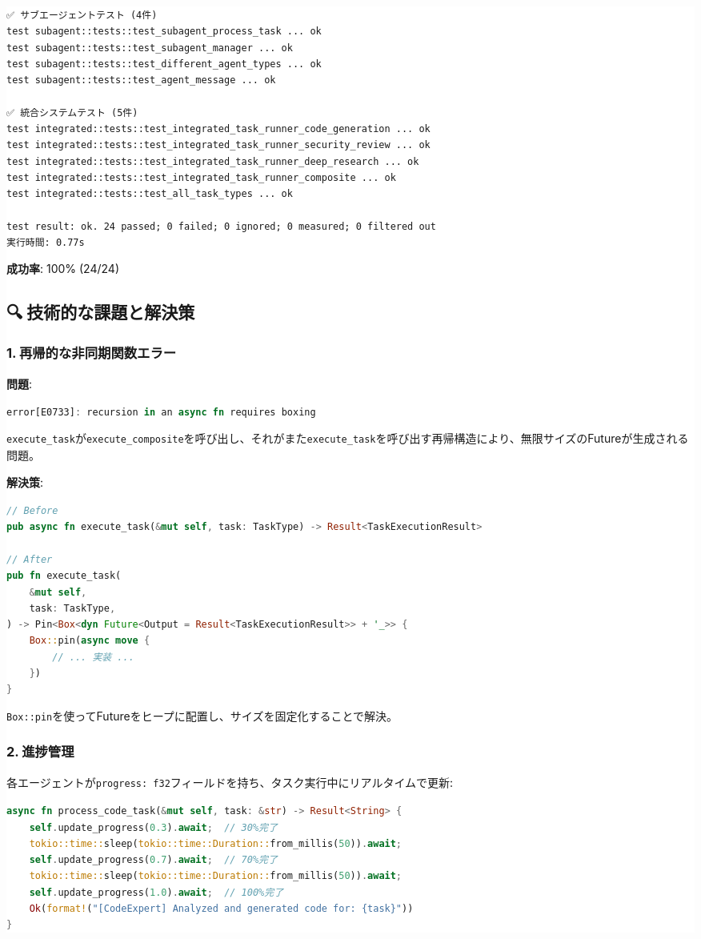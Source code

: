 ```
✅ サブエージェントテスト (4件)
test subagent::tests::test_subagent_process_task ... ok
test subagent::tests::test_subagent_manager ... ok
test subagent::tests::test_different_agent_types ... ok
test subagent::tests::test_agent_message ... ok

✅ 統合システムテスト (5件)
test integrated::tests::test_integrated_task_runner_code_generation ... ok
test integrated::tests::test_integrated_task_runner_security_review ... ok
test integrated::tests::test_integrated_task_runner_deep_research ... ok
test integrated::tests::test_integrated_task_runner_composite ... ok
test integrated::tests::test_all_task_types ... ok

test result: ok. 24 passed; 0 failed; 0 ignored; 0 measured; 0 filtered out
実行時間: 0.77s
```

**成功率**: 100% (24/24)

## 🔍 技術的な課題と解決策

### 1. 再帰的な非同期関数エラー

**問題**:
```rust
error[E0733]: recursion in an async fn requires boxing
```

`execute_task`が`execute_composite`を呼び出し、それがまた`execute_task`を呼び出す再帰構造により、無限サイズのFutureが生成される問題。

**解決策**:
```rust
// Before
pub async fn execute_task(&mut self, task: TaskType) -> Result<TaskExecutionResult>

// After
pub fn execute_task(
    &mut self,
    task: TaskType,
) -> Pin<Box<dyn Future<Output = Result<TaskExecutionResult>> + '_>> {
    Box::pin(async move {
        // ... 実装 ...
    })
}
```

`Box::pin`を使ってFutureをヒープに配置し、サイズを固定化することで解決。

### 2. 進捗管理

各エージェントが`progress: f32`フィールドを持ち、タスク実行中にリアルタイムで更新:

```rust
async fn process_code_task(&mut self, task: &str) -> Result<String> {
    self.update_progress(0.3).await;  // 30%完了
    tokio::time::sleep(tokio::time::Duration::from_millis(50)).await;
    self.update_progress(0.7).await;  // 70%完了
    tokio::time::sleep(tokio::time::Duration::from_millis(50)).await;
    self.update_progress(1.0).await;  // 100%完了
    Ok(format!("[CodeExpert] Analyzed and generated code for: {task}"))
}
```
